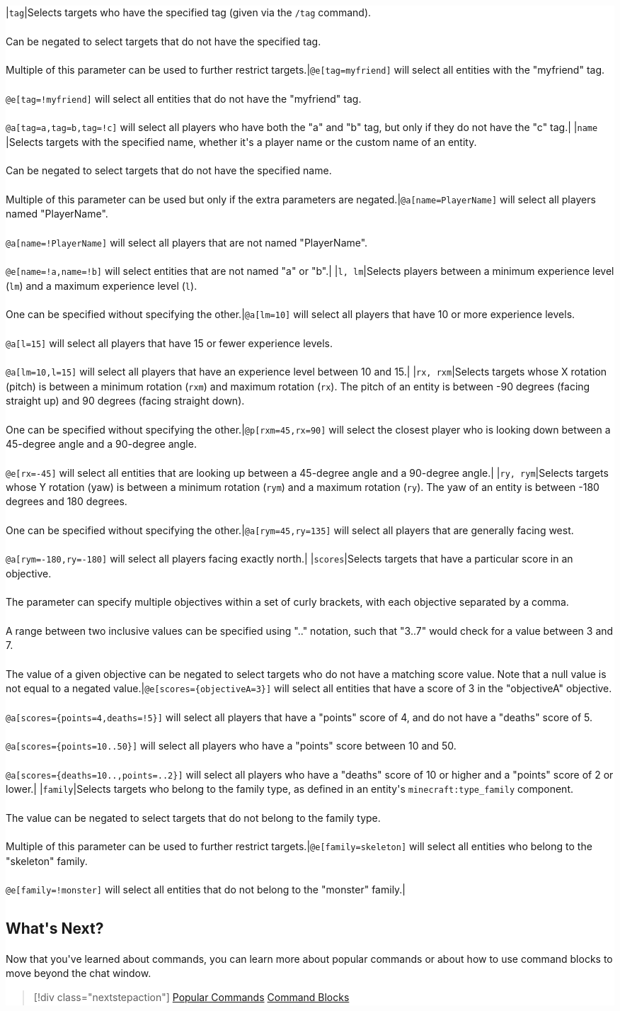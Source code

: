 |`tag`|Selects targets who have the specified tag (given via the `/tag` command).<br><br>Can be negated to select targets that do not have the specified tag.<br><br>Multiple of this parameter can be used to further restrict targets.|`@e[tag=myfriend]` will select all entities with the "myfriend" tag.<br><br>`@e[tag=!myfriend]` will select all entities that do not have the "myfriend" tag.<br><br>`@a[tag=a,tag=b,tag=!c]` will select all players who have both the "a" and "b" tag, but only if they do not have the "c" tag.|
|`name`|Selects targets with the specified name, whether it's a player name or the custom name of an entity.<br><br>Can be negated to select targets that do not have the specified name.<br><br>Multiple of this parameter can be used but only if the extra parameters are negated.|`@a[name=PlayerName]` will select all players named "PlayerName".<br><br>`@a[name=!PlayerName]` will select all players that are not named "PlayerName".<br><br>`@e[name=!a,name=!b]` will select entities that are not named "a" or "b".|
|`l, lm`|Selects players between a minimum experience level (`lm`) and a maximum experience level (`l`).<br><br>One can be specified without specifying the other.|`@a[lm=10]` will select all players that have 10 or more experience levels.<br><br>`@a[l=15]` will select all players that have 15 or fewer experience levels.<br><br>`@a[lm=10,l=15]` will select all players that have an experience level between 10 and 15.|
|`rx, rxm`|Selects targets whose X rotation (pitch) is between a minimum rotation (`rxm`) and maximum rotation (`rx`). The pitch of an entity is between -90 degrees (facing straight up) and 90 degrees (facing straight down).<br><br>One can be specified without specifying the other.|`@p[rxm=45,rx=90]` will select the closest player who is looking down between a 45-degree angle and a 90-degree angle.<br><br>`@e[rx=-45]` will select all entities that are looking up between a 45-degree angle and a 90-degree angle.|
|`ry, rym`|Selects targets whose Y rotation (yaw) is between a minimum rotation (`rym`) and a maximum rotation (`ry`). The yaw of an entity is between -180 degrees and 180 degrees.<br><br>One can be specified without specifying the other.|`@a[rym=45,ry=135]` will select all players that are generally facing west.<br><br>`@a[rym=-180,ry=-180]` will select all players facing exactly north.|
|`scores`|Selects targets that have a particular score in an objective.<br><br>The parameter can specify multiple objectives within a set of curly brackets, with each objective separated by a comma.<br><br>A range between two inclusive values can be specified using ".." notation, such that "3..7" would check for a value between 3 and 7.<br><br>The value of a given objective can be negated to select targets who do not have a matching score value. Note that a null value is not equal to a negated value.|`@e[scores={objectiveA=3}]` will select all entities that have a score of 3 in the "objectiveA" objective.<br><br>`@a[scores={points=4,deaths=!5}]` will select all players that have a "points" score of 4, and do not have a "deaths" score of 5.<br><br>`@a[scores={points=10..50}]` will select all players who have a "points" score between 10 and 50.<br><br>`@a[scores={deaths=10..,points=..2}]` will select all players who have a "deaths" score of 10 or higher and a "points" score of 2 or lower.|
|`family`|Selects targets who belong to the family type, as defined in an entity's `minecraft:type_family` component.<br><br>The value can be negated to select targets that do not belong to the family type.<br><br> Multiple of this parameter can be used to further restrict targets.|`@e[family=skeleton]` will select all entities who belong to the "skeleton" family.<br><br>`@e[family=!monster]` will select all entities that do not belong to the "monster" family.|

## What's Next?

Now that you've learned about commands, you can learn more about popular commands or about how to use command blocks to move beyond the chat window.

> [!div class="nextstepaction"]
> [Popular Commands](CommandsPopularCommands.md)
> [Command Blocks](CommandBlocks.md)
